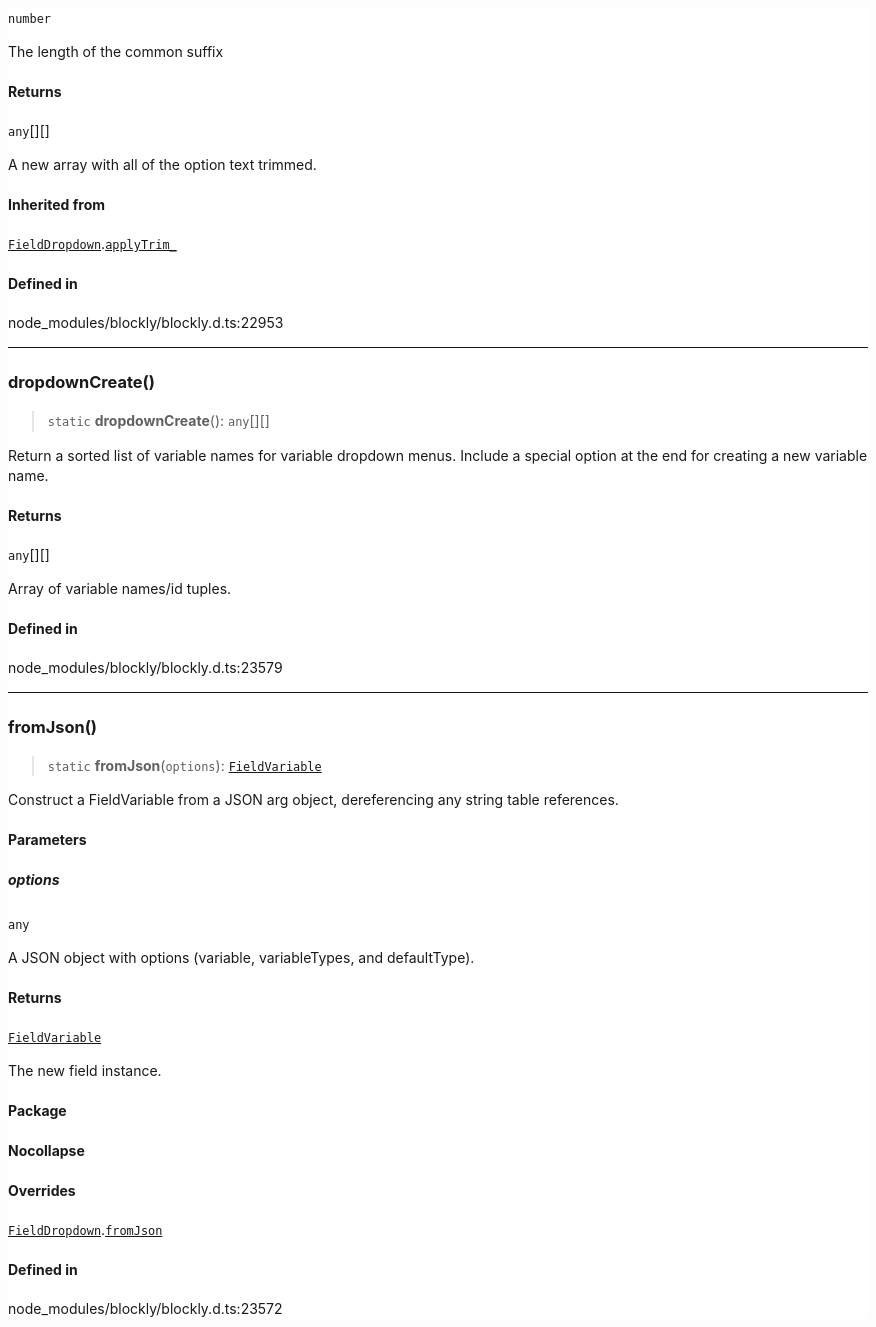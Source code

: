 `number`

The length of the common suffix

#### Returns

`any`[][]

A new array with all of the option text trimmed.

#### Inherited from

[`FieldDropdown`](FieldDropdown.md).[`applyTrim_`](FieldDropdown.md#applytrim_)

#### Defined in

node_modules/blockly/blockly.d.ts:22953

---

### dropdownCreate()

> `static` **dropdownCreate**(): `any`[][]

Return a sorted list of variable names for variable dropdown menus.
Include a special option at the end for creating a new variable name.

#### Returns

`any`[][]

Array of variable names/id tuples.

#### Defined in

node_modules/blockly/blockly.d.ts:23579

---

### fromJson()

> `static` **fromJson**(`options`): [`FieldVariable`](FieldVariable.md)

Construct a FieldVariable from a JSON arg object,
dereferencing any string table references.

#### Parameters

##### options

`any`

A JSON object with options (variable,
variableTypes, and defaultType).

#### Returns

[`FieldVariable`](FieldVariable.md)

The new field instance.

#### Package

#### Nocollapse

#### Overrides

[`FieldDropdown`](FieldDropdown.md).[`fromJson`](FieldDropdown.md#fromjson)

#### Defined in

node_modules/blockly/blockly.d.ts:23572
